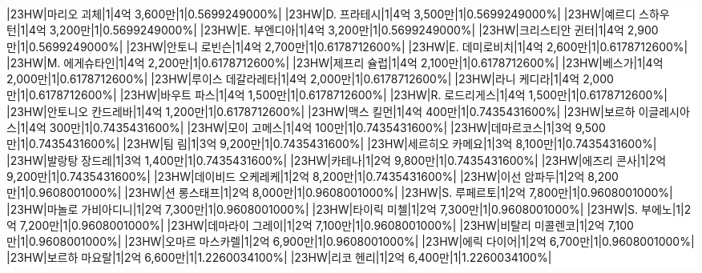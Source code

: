 |23HW|마리오 괴체|1|4억 3,600만|1|0.5699249000%|
|23HW|D. 프라테시|1|4억 3,500만|1|0.5699249000%|
|23HW|예르디 스하우턴|1|4억 3,200만|1|0.5699249000%|
|23HW|E. 부엔디아|1|4억 3,200만|1|0.5699249000%|
|23HW|크리스티안 귄터|1|4억 2,900만|1|0.5699249000%|
|23HW|안토니 로빈슨|1|4억 2,700만|1|0.6178712600%|
|23HW|E. 데미로비치|1|4억 2,600만|1|0.6178712600%|
|23HW|M. 에게슈타인|1|4억 2,200만|1|0.6178712600%|
|23HW|제프리 슐럽|1|4억 2,100만|1|0.6178712600%|
|23HW|베스가|1|4억 2,000만|1|0.6178712600%|
|23HW|루이스 데갈라레타|1|4억 2,000만|1|0.6178712600%|
|23HW|라니 케디라|1|4억 2,000만|1|0.6178712600%|
|23HW|바우트 파스|1|4억 1,500만|1|0.6178712600%|
|23HW|R. 로드리게스|1|4억 1,500만|1|0.6178712600%|
|23HW|안토니오 칸드레바|1|4억 1,200만|1|0.6178712600%|
|23HW|맥스 킬먼|1|4억 400만|1|0.7435431600%|
|23HW|보르하 이글레시아스|1|4억 300만|1|0.7435431600%|
|23HW|모이 고메스|1|4억 100만|1|0.7435431600%|
|23HW|데마르코스|1|3억 9,500만|1|0.7435431600%|
|23HW|팀 림|1|3억 9,200만|1|0.7435431600%|
|23HW|세르히오 카메요|1|3억 8,100만|1|0.7435431600%|
|23HW|발랑탕 장드레|1|3억 1,400만|1|0.7435431600%|
|23HW|카테나|1|2억 9,800만|1|0.7435431600%|
|23HW|에즈리 콘사|1|2억 9,200만|1|0.7435431600%|
|23HW|데이비드 오케레케|1|2억 8,200만|1|0.7435431600%|
|23HW|이선 암파두|1|2억 8,200만|1|0.9608001000%|
|23HW|션 롱스태프|1|2억 8,000만|1|0.9608001000%|
|23HW|S. 루페르토|1|2억 7,800만|1|0.9608001000%|
|23HW|마놀로 가비아디니|1|2억 7,300만|1|0.9608001000%|
|23HW|타이릭 미첼|1|2억 7,300만|1|0.9608001000%|
|23HW|S. 부에노|1|2억 7,200만|1|0.9608001000%|
|23HW|데마라이 그레이|1|2억 7,100만|1|0.9608001000%|
|23HW|비탈리 미콜렌코|1|2억 7,100만|1|0.9608001000%|
|23HW|오마르 마스카렐|1|2억 6,900만|1|0.9608001000%|
|23HW|에릭 다이어|1|2억 6,700만|1|0.9608001000%|
|23HW|보르하 마요랄|1|2억 6,600만|1|1.2260034100%|
|23HW|리코 헨리|1|2억 6,400만|1|1.2260034100%|